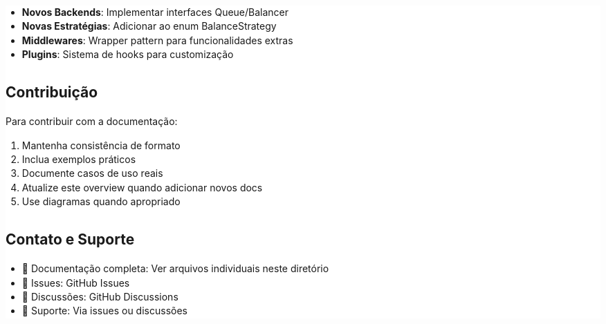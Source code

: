 - **Novos Backends**: Implementar interfaces Queue/Balancer
- **Novas Estratégias**: Adicionar ao enum BalanceStrategy
- **Middlewares**: Wrapper pattern para funcionalidades extras
- **Plugins**: Sistema de hooks para customização

## Contribuição

Para contribuir com a documentação:

1. Mantenha consistência de formato
2. Inclua exemplos práticos
3. Documente casos de uso reais
4. Atualize este overview quando adicionar novos docs
5. Use diagramas quando apropriado

## Contato e Suporte

- 📖 Documentação completa: Ver arquivos individuais neste diretório
- 🐛 Issues: GitHub Issues
- 💬 Discussões: GitHub Discussions
- 📧 Suporte: Via issues ou discussões
